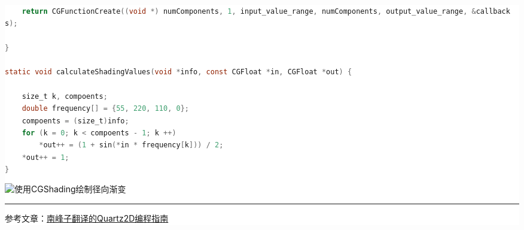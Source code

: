 ```Objective-C
    return CGFunctionCreate((void *) numComponents, 1, input_value_range, numComponents, output_value_range, &callbacks);

}

static void calculateShadingValues(void *info, const CGFloat *in, CGFloat *out) {
    
    size_t k, compoents;
    double frequency[] = {55, 220, 110, 0};
    compoents = (size_t)info;
    for (k = 0; k < compoents - 1; k ++)
        *out++ = (1 + sin(*in * frequency[k])) / 2;
    *out++ = 1;
}
```

![使用CGShading绘制径向渐变](https://imagedb-1257991841.cos.ap-beijing.myqcloud.com/QQ20161221-3.png)

---

参考文章：[南峰子翻译的Quartz2D编程指南](http://southpeak.github.io/categories/translate/)

